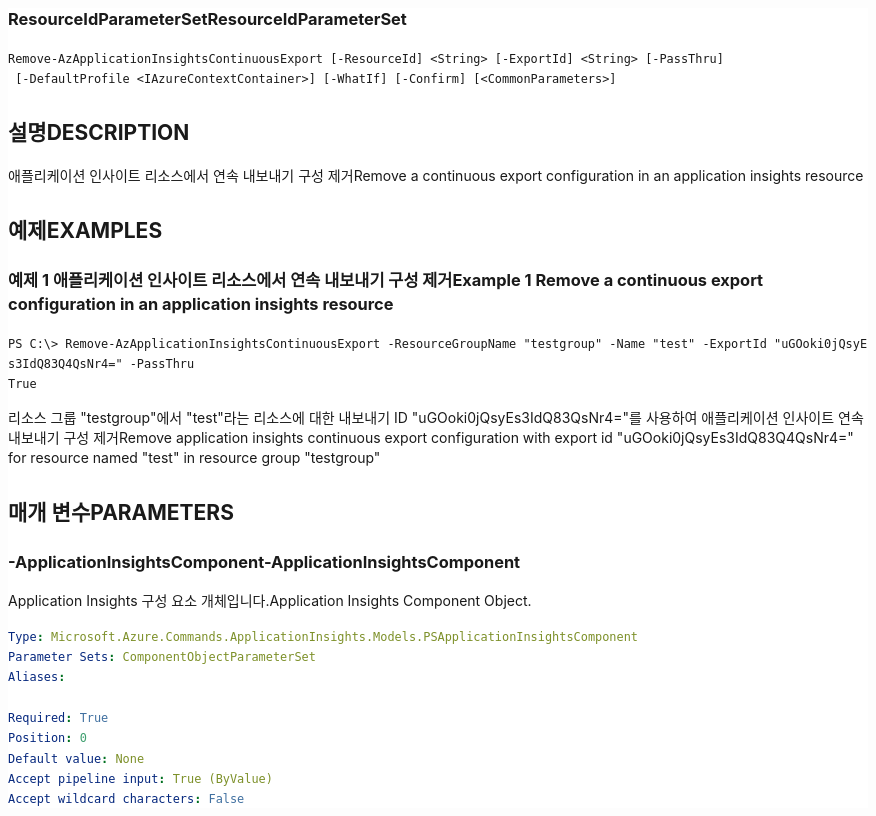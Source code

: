 ### <span data-ttu-id="7b939-107">ResourceIdParameterSet</span><span class="sxs-lookup"><span data-stu-id="7b939-107">ResourceIdParameterSet</span></span>
```
Remove-AzApplicationInsightsContinuousExport [-ResourceId] <String> [-ExportId] <String> [-PassThru]
 [-DefaultProfile <IAzureContextContainer>] [-WhatIf] [-Confirm] [<CommonParameters>]
```

## <span data-ttu-id="7b939-108">설명</span><span class="sxs-lookup"><span data-stu-id="7b939-108">DESCRIPTION</span></span>
<span data-ttu-id="7b939-109">애플리케이션 인사이트 리소스에서 연속 내보내기 구성 제거</span><span class="sxs-lookup"><span data-stu-id="7b939-109">Remove a continuous export configuration in an application insights resource</span></span>

## <span data-ttu-id="7b939-110">예제</span><span class="sxs-lookup"><span data-stu-id="7b939-110">EXAMPLES</span></span>

### <span data-ttu-id="7b939-111">예제 1 애플리케이션 인사이트 리소스에서 연속 내보내기 구성 제거</span><span class="sxs-lookup"><span data-stu-id="7b939-111">Example 1 Remove a continuous export configuration in an application insights resource</span></span>
```
PS C:\> Remove-AzApplicationInsightsContinuousExport -ResourceGroupName "testgroup" -Name "test" -ExportId "uGOoki0jQsyEs3IdQ83Q4QsNr4=" -PassThru
True
```

<span data-ttu-id="7b939-112">리소스 그룹 "testgroup"에서 "test"라는 리소스에 대한 내보내기 ID "uGOoki0jQsyEs3IdQ83QsNr4="를 사용하여 애플리케이션 인사이트 연속 내보내기 구성 제거</span><span class="sxs-lookup"><span data-stu-id="7b939-112">Remove application insights continuous export configuration with export id "uGOoki0jQsyEs3IdQ83Q4QsNr4=" for resource named "test" in resource group "testgroup"</span></span>

## <span data-ttu-id="7b939-113">매개 변수</span><span class="sxs-lookup"><span data-stu-id="7b939-113">PARAMETERS</span></span>

### <span data-ttu-id="7b939-114">-ApplicationInsightsComponent</span><span class="sxs-lookup"><span data-stu-id="7b939-114">-ApplicationInsightsComponent</span></span>
<span data-ttu-id="7b939-115">Application Insights 구성 요소 개체입니다.</span><span class="sxs-lookup"><span data-stu-id="7b939-115">Application Insights Component Object.</span></span>

```yaml
Type: Microsoft.Azure.Commands.ApplicationInsights.Models.PSApplicationInsightsComponent
Parameter Sets: ComponentObjectParameterSet
Aliases:

Required: True
Position: 0
Default value: None
Accept pipeline input: True (ByValue)
Accept wildcard characters: False
```
